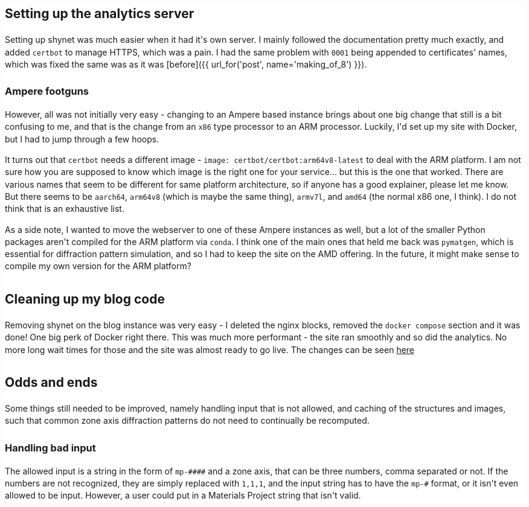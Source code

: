## Setting up the analytics server

Setting up shynet was much easier when it had it's own server. I mainly followed
the documentation pretty much exactly, and added `certbot` to manage HTTPS,
which was a pain. I had the same problem with `0001` being appended to
certificates' names, which was fixed the same was as it was
[before]({{ url_for('post', name='making_of_8') }}).

### Ampere footguns

However, all was not initially very easy - changing to an Ampere based instance
brings about one big change that still is a bit confusing to me, and that is the
change from an `x86` type processor to an ARM processor. Luckily, I'd set up my
site with Docker, but I had to jump through a few hoops.

It turns out that `certbot` needs a different image -
`image: certbot/certbot:arm64v8-latest` to deal with the ARM platform. I am not
sure how you are supposed to know which image is the right one for your
service... but this is the one that worked. There are various names that seem to
be different for same platform architecture, so if anyone has a good explainer,
please let me know. But there seems to be `aarch64`, `arm64v8` (which is maybe
the same thing), `armv7l`, and `amd64` (the normal x86 one, I think). I do not
think that is an exhaustive list.

As a side note, I wanted to move the webserver to one of these Ampere instances
as well, but a lot of the smaller Python packages aren't compiled for the ARM
platform via `conda`. I think one of the main ones that held me back was
`pymatgen`, which is essential for diffraction pattern simulation, and so I had
to keep the site on the AMD offering. In the future, it might make sense to
compile my own version for the ARM platform?

## Cleaning up my blog code

Removing shynet on the blog instance was very easy - I deleted the nginx blocks,
removed the `docker compose` section and it was done! One big perk of Docker
right there. This was much more performant - the site ran smoothly and so did
the analytics. No more long wait times for those and the site was almost ready
to go live. The changes can be seen
[here](https://github.com/tcpekin/flask_site/commit/1e66e07541cbe058ddfb7fcc4c8f65eaeabdbafe)

## Odds and ends

Some things still needed to be improved, namely handling input that is not
allowed, and caching of the structures and images, such that common zone axis
diffraction patterns do not need to continually be recomputed.

### Handling bad input

The allowed input is a string in the form of `mp-####` and a zone axis, that can
be three numbers, comma separated or not. If the numbers are not recognized,
they are simply replaced with `1,1,1`, and the input string has to have the
`mp-#` format, or it isn't even allowed to be input. However, a user could put
in a Materials Project string that isn't valid.
